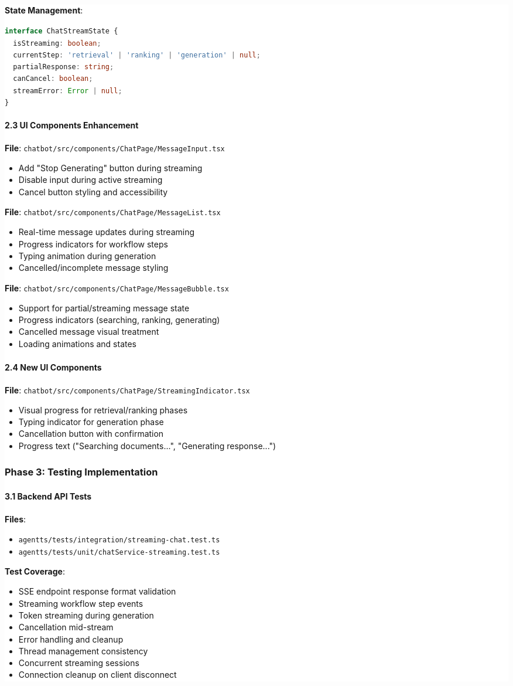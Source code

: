 **State Management**:
```typescript
interface ChatStreamState {
  isStreaming: boolean;
  currentStep: 'retrieval' | 'ranking' | 'generation' | null;
  partialResponse: string;
  canCancel: boolean;
  streamError: Error | null;
}
```

#### 2.3 UI Components Enhancement

**File**: `chatbot/src/components/ChatPage/MessageInput.tsx`
- Add "Stop Generating" button during streaming
- Disable input during active streaming
- Cancel button styling and accessibility

**File**: `chatbot/src/components/ChatPage/MessageList.tsx`  
- Real-time message updates during streaming
- Progress indicators for workflow steps
- Typing animation during generation
- Cancelled/incomplete message styling

**File**: `chatbot/src/components/ChatPage/MessageBubble.tsx`
- Support for partial/streaming message state
- Progress indicators (searching, ranking, generating)
- Cancelled message visual treatment
- Loading animations and states

#### 2.4 New UI Components

**File**: `chatbot/src/components/ChatPage/StreamingIndicator.tsx`
- Visual progress for retrieval/ranking phases
- Typing indicator for generation phase  
- Cancellation button with confirmation
- Progress text ("Searching documents...", "Generating response...")

### Phase 3: Testing Implementation

#### 3.1 Backend API Tests
**Files**: 
- `agentts/tests/integration/streaming-chat.test.ts`
- `agentts/tests/unit/chatService-streaming.test.ts`

**Test Coverage**:
- SSE endpoint response format validation
- Streaming workflow step events
- Token streaming during generation
- Cancellation mid-stream
- Error handling and cleanup
- Thread management consistency
- Concurrent streaming sessions
- Connection cleanup on client disconnect
